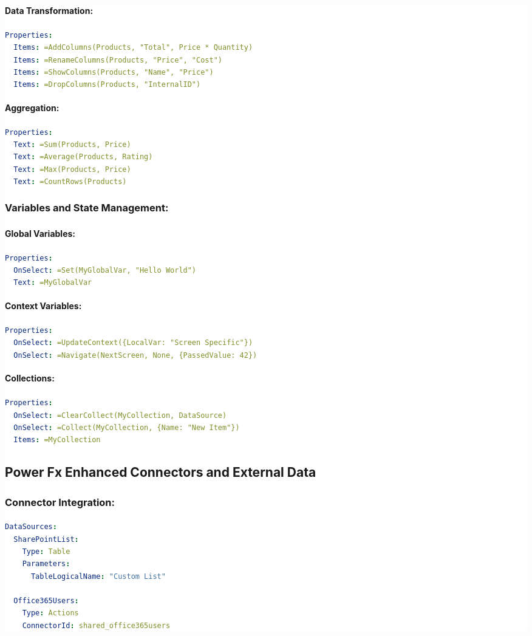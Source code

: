 #### **Data Transformation**:
```yaml
Properties:
  Items: =AddColumns(Products, "Total", Price * Quantity)
  Items: =RenameColumns(Products, "Price", "Cost")
  Items: =ShowColumns(Products, "Name", "Price")
  Items: =DropColumns(Products, "InternalID")
```

#### **Aggregation**:
```yaml
Properties:
  Text: =Sum(Products, Price)
  Text: =Average(Products, Rating)
  Text: =Max(Products, Price)
  Text: =CountRows(Products)
```

### Variables and State Management:

#### **Global Variables**:
```yaml
Properties:
  OnSelect: =Set(MyGlobalVar, "Hello World")
  Text: =MyGlobalVar
```

#### **Context Variables**:
```yaml
Properties:
  OnSelect: =UpdateContext({LocalVar: "Screen Specific"})
  OnSelect: =Navigate(NextScreen, None, {PassedValue: 42})
```

#### **Collections**:
```yaml
Properties:
  OnSelect: =ClearCollect(MyCollection, DataSource)
  OnSelect: =Collect(MyCollection, {Name: "New Item"})
  Items: =MyCollection
```

## Power Fx Enhanced Connectors and External Data

### Connector Integration:
```yaml
DataSources:
  SharePointList:
    Type: Table
    Parameters:
      TableLogicalName: "Custom List"

  Office365Users:
    Type: Actions
    ConnectorId: shared_office365users
```
